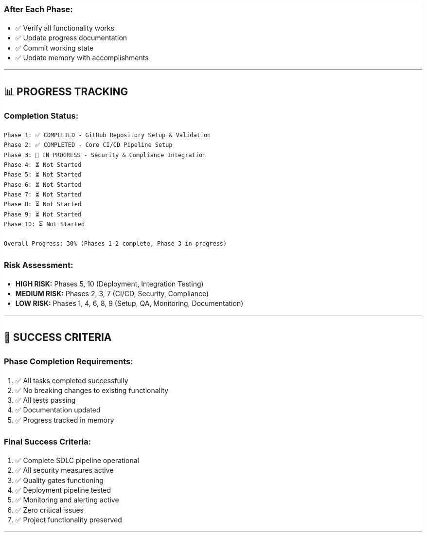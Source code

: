 ### **After Each Phase:**
- ✅ Verify all functionality works
- ✅ Update progress documentation
- ✅ Commit working state
- ✅ Update memory with accomplishments

---

## 📊 **PROGRESS TRACKING**

### **Completion Status:**
```
Phase 1: ✅ COMPLETED - GitHub Repository Setup & Validation
Phase 2: ✅ COMPLETED - Core CI/CD Pipeline Setup  
Phase 3: 🔄 IN PROGRESS - Security & Compliance Integration
Phase 4: ⏳ Not Started
Phase 5: ⏳ Not Started
Phase 6: ⏳ Not Started
Phase 7: ⏳ Not Started
Phase 8: ⏳ Not Started
Phase 9: ⏳ Not Started
Phase 10: ⏳ Not Started

Overall Progress: 30% (Phases 1-2 complete, Phase 3 in progress)
```

### **Risk Assessment:**
- **HIGH RISK:** Phases 5, 10 (Deployment, Integration Testing)
- **MEDIUM RISK:** Phases 2, 3, 7 (CI/CD, Security, Compliance)
- **LOW RISK:** Phases 1, 4, 6, 8, 9 (Setup, QA, Monitoring, Documentation)

---

## 🎯 **SUCCESS CRITERIA**

### **Phase Completion Requirements:**
1. ✅ All tasks completed successfully
2. ✅ No breaking changes to existing functionality
3. ✅ All tests passing
4. ✅ Documentation updated
5. ✅ Progress tracked in memory

### **Final Success Criteria:**
1. ✅ Complete SDLC pipeline operational
2. ✅ All security measures active
3. ✅ Quality gates functioning
4. ✅ Deployment pipeline tested
5. ✅ Monitoring and alerting active
6. ✅ Zero critical issues
7. ✅ Project functionality preserved

---